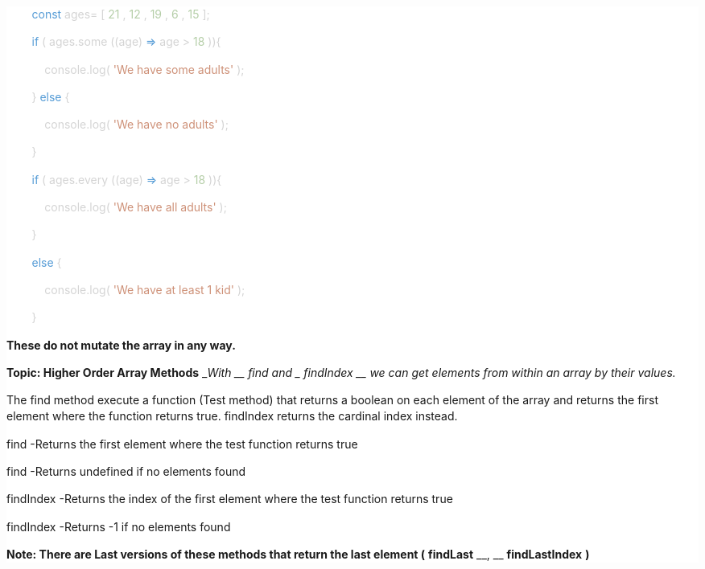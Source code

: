 <span style="color:#D4D4D4">        </span>  <span style="color:#569CD6">const</span>  <span style="color:#D4D4D4"> ages= \[</span>  <span style="color:#B5CEA8">21</span>  <span style="color:#D4D4D4">\, </span>  <span style="color:#B5CEA8">12</span>  <span style="color:#D4D4D4">\, </span>  <span style="color:#B5CEA8">19</span>  <span style="color:#D4D4D4">\, </span>  <span style="color:#B5CEA8">6</span>  <span style="color:#D4D4D4">\, </span>  <span style="color:#B5CEA8">15</span>  <span style="color:#D4D4D4">\];</span>

<span style="color:#D4D4D4">        </span>  <span style="color:#569CD6">if</span>  <span style="color:#D4D4D4"> \(</span>  <span style="color:#D4D4D4">ages\.some</span>  <span style="color:#D4D4D4">\(\(age\) </span>  <span style="color:#569CD6">=></span>  <span style="color:#D4D4D4"> age > </span>  <span style="color:#B5CEA8">18</span>  <span style="color:#D4D4D4">\)\)\{</span>

<span style="color:#D4D4D4">            console\.log\(</span>  <span style="color:#CE9178">'We have some adults'</span>  <span style="color:#D4D4D4">\);</span>

<span style="color:#D4D4D4">        \}</span>  <span style="color:#569CD6">else</span>  <span style="color:#D4D4D4">\{</span>

<span style="color:#D4D4D4">            console\.log\(</span>  <span style="color:#CE9178">'We have no adults'</span>  <span style="color:#D4D4D4">\);</span>

<span style="color:#D4D4D4">        \}</span>

<span style="color:#D4D4D4">        </span>  <span style="color:#569CD6">if</span>  <span style="color:#D4D4D4"> \(</span>  <span style="color:#D4D4D4">ages\.every</span>  <span style="color:#D4D4D4">\(\(age\) </span>  <span style="color:#569CD6">=></span>  <span style="color:#D4D4D4"> age > </span>  <span style="color:#B5CEA8">18</span>  <span style="color:#D4D4D4">\)\)\{</span>

<span style="color:#D4D4D4">            console\.log\(</span>  <span style="color:#CE9178">'We have all adults'</span>  <span style="color:#D4D4D4">\);</span>

<span style="color:#D4D4D4">        \}</span>

<span style="color:#D4D4D4">        </span>  <span style="color:#569CD6">else</span>  <span style="color:#D4D4D4">\{</span>

<span style="color:#D4D4D4">            console\.log\(</span>  <span style="color:#CE9178">'We have at least 1 kid'</span>  <span style="color:#D4D4D4">\);</span>

<span style="color:#D4D4D4">        \}</span>

__These do not mutate the array in any way\.__

__Topic: Higher Order Array Methods__  __With __  _find and _  _findIndex_  __ we can get elements from within an array by their values\.__

The find method execute a function \(Test method\) that returns a boolean on each element of the array and returns the first element where the function returns true\.  findIndex returns the cardinal index instead\.

find \-Returns the first element where the test function returns true

find \-Returns undefined if no elements found

findIndex \-Returns the index of the first element where the test function returns true

findIndex \-Returns \-1 if no elements found

__Note: There are Last versions of these methods that return the last element \(__  __findLast__  __\, __  __findLastIndex__  __\)__
